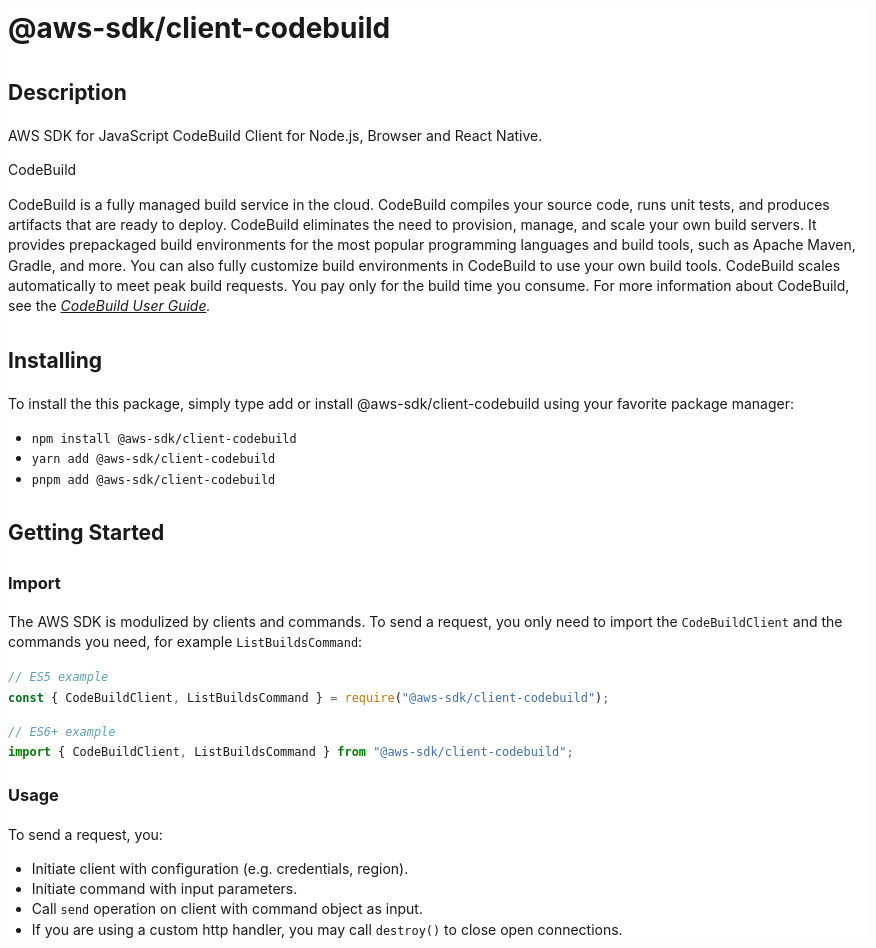 

# @aws-sdk/client-codebuild

## Description

AWS SDK for JavaScript CodeBuild Client for Node.js, Browser and React Native.

<fullname>CodeBuild</fullname>

<p>CodeBuild is a fully managed build service in the cloud. CodeBuild compiles your source code,
runs unit tests, and produces artifacts that are ready to deploy. CodeBuild eliminates the
need to provision, manage, and scale your own build servers. It provides prepackaged
build environments for the most popular programming languages and build tools, such as
Apache Maven, Gradle, and more. You can also fully customize build environments in CodeBuild
to use your own build tools. CodeBuild scales automatically to meet peak build requests. You
pay only for the build time you consume. For more information about CodeBuild, see the <i>
<a href="https://docs.aws.amazon.com/codebuild/latest/userguide/welcome.html">CodeBuild User
Guide</a>.</i>
</p>

## Installing

To install the this package, simply type add or install @aws-sdk/client-codebuild
using your favorite package manager:

- `npm install @aws-sdk/client-codebuild`
- `yarn add @aws-sdk/client-codebuild`
- `pnpm add @aws-sdk/client-codebuild`

## Getting Started

### Import

The AWS SDK is modulized by clients and commands.
To send a request, you only need to import the `CodeBuildClient` and
the commands you need, for example `ListBuildsCommand`:

```js
// ES5 example
const { CodeBuildClient, ListBuildsCommand } = require("@aws-sdk/client-codebuild");
```

```ts
// ES6+ example
import { CodeBuildClient, ListBuildsCommand } from "@aws-sdk/client-codebuild";
```

### Usage

To send a request, you:

- Initiate client with configuration (e.g. credentials, region).
- Initiate command with input parameters.
- Call `send` operation on client with command object as input.
- If you are using a custom http handler, you may call `destroy()` to close open connections.
